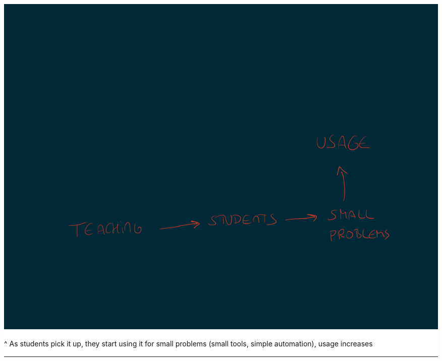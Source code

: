 ![fit](images/loop2.png)

^ As students pick it up, they start using it for small problems (small tools, simple automation), usage increases

---
